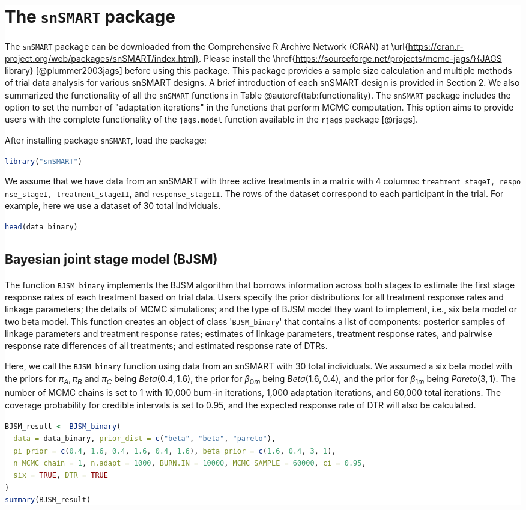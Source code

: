 # The `snSMART` package

The `snSMART` package can be downloaded from the Comprehensive R Archive Network (CRAN) at \url{https://cran.r-project.org/web/packages/snSMART/index.html}. Please install the \href{https://sourceforge.net/projects/mcmc-jags/}{JAGS library} [@plummer2003jags] before using this package. This package provides a sample size calculation and multiple methods of trial data analysis for various snSMART designs. A brief introduction of each snSMART design is provided in Section 2. We also summarized the functionality of all the `snSMART` functions in Table \@autoref(tab:functionality). The `snSMART` package includes the option to set the number of "adaptation iterations" in the functions that perform MCMC computation. This option aims to provide users with the complete functionality of the  ``jags.model`` function available in the `rjags` package [@rjags].

After installing package `snSMART`, load the package:

```r
library("snSMART")
```
We assume that we have data from an snSMART with three active treatments in a matrix with 4 columns: ``treatment_stageI, response_stageI, treatment_stageII``, and ``response_stageII``. The rows of the dataset correspond to each participant in the trial. For example, here we use a dataset of 30 total individuals. 

```r
head(data_binary)
```

## Bayesian joint stage model (BJSM)

The function ``BJSM_binary`` implements the BJSM algorithm that borrows information across both stages to estimate the first stage response rates of each treatment based on trial data. Users specify the prior distributions for all treatment response rates and linkage parameters; the details of MCMC simulations; and the type of BJSM model they want to implement, i.e., six beta model or two beta model. This function creates an object of class '``BJSM_binary``' that contains a list of components: posterior samples of linkage parameters and treatment response rates; estimates of linkage parameters, treatment response rates, and pairwise response rate differences of all treatments; and estimated response rate of DTRs.

Here, we call the ``BJSM_binary`` function using data from an snSMART with 30 total individuals. We assumed a six beta model with the priors for $\pi_A, \pi_B$ and $\pi_C$ being $Beta(0.4, 1.6)$, the prior for $\beta_{0m}$ being $Beta(1.6, 0.4)$, and the prior for $\beta_{1m}$ being $Pareto(3, 1)$. The number of MCMC chains is set to 1 with 10,000 burn-in iterations, 1,000 adaptation iterations, and 60,000 total iterations. The coverage probability for credible intervals is set to 0.95, and the expected response rate of DTR will also be calculated. 

```r
BJSM_result <- BJSM_binary(
  data = data_binary, prior_dist = c("beta", "beta", "pareto"),
  pi_prior = c(0.4, 1.6, 0.4, 1.6, 0.4, 1.6), beta_prior = c(1.6, 0.4, 3, 1),
  n_MCMC_chain = 1, n.adapt = 1000, BURN.IN = 10000, MCMC_SAMPLE = 60000, ci = 0.95,
  six = TRUE, DTR = TRUE
)
summary(BJSM_result)
```
